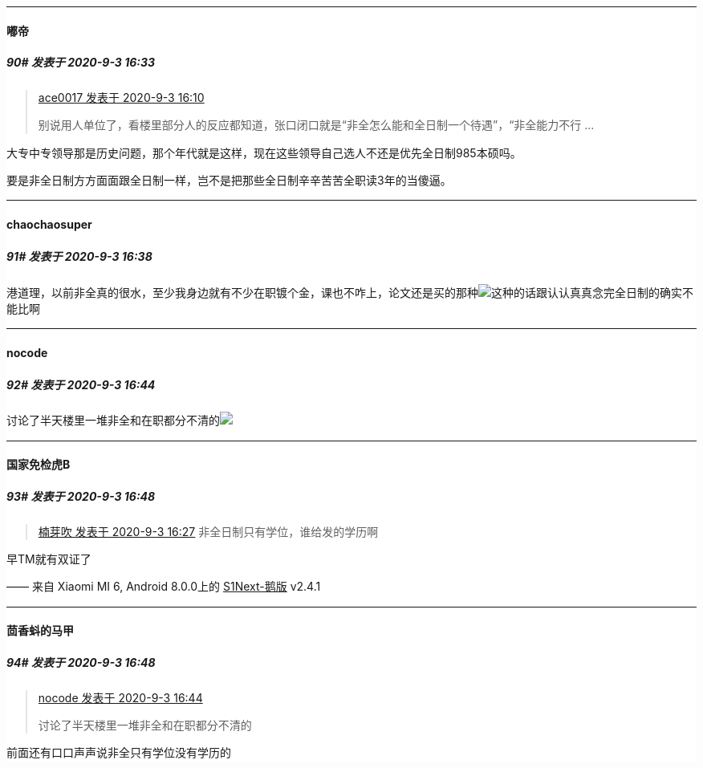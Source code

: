 
-----

####  嘟帝  
##### 90#       发表于 2020-9-3 16:33


<blockquote><a href="httphttps://bbs.saraba1st.com/2b/forum.php?mod=redirect&amp;goto=findpost&amp;pid=48630443&amp;ptid=1957937" target="_blank">ace0017 发表于 2020-9-3 16:10</a>

别说用人单位了，看楼里部分人的反应都知道，张口闭口就是“非全怎么能和全日制一个待遇”，“非全能力不行 ...</blockquote>
大专中专领导那是历史问题，那个年代就是这样，现在这些领导自己选人不还是优先全日制985本硕吗。

要是非全日制方方面面跟全日制一样，岂不是把那些全日制辛辛苦苦全职读3年的当傻逼。


-----

####  chaochaosuper  
##### 91#       发表于 2020-9-3 16:38


港道理，以前非全真的很水，至少我身边就有不少在职镀个金，课也不咋上，论文还是买的那种<img src="https://static.saraba1st.com/image/smiley/face2017/001.png" referrerpolicy="no-referrer">这种的话跟认认真真念完全日制的确实不能比啊


-----

####  nocode  
##### 92#       发表于 2020-9-3 16:44


讨论了半天楼里一堆非全和在职都分不清的<img src="https://static.saraba1st.com/image/smiley/face2017/004.gif" referrerpolicy="no-referrer">


-----

####  国家免检虎B  
##### 93#       发表于 2020-9-3 16:48


<blockquote><a href="httphttps://bbs.saraba1st.com/2b/forum.php?mod=redirect&amp;goto=findpost&amp;pid=48630617&amp;ptid=1957937" target="_blank">楠芽吹 发表于 2020-9-3 16:27</a>
非全日制只有学位，谁给发的学历啊</blockquote>
早TM就有双证了

—— 来自 Xiaomi MI 6, Android 8.0.0上的 [S1Next-鹅版](https://github.com/ykrank/S1-Next/releases) v2.4.1


-----

####  茴香蚪的马甲  
##### 94#       发表于 2020-9-3 16:48


<blockquote><a href="httphttps://bbs.saraba1st.com/2b/forum.php?mod=redirect&amp;goto=findpost&amp;pid=48630788&amp;ptid=1957937" target="_blank">nocode 发表于 2020-9-3 16:44</a>

讨论了半天楼里一堆非全和在职都分不清的</blockquote>
前面还有口口声声说非全只有学位没有学历的
